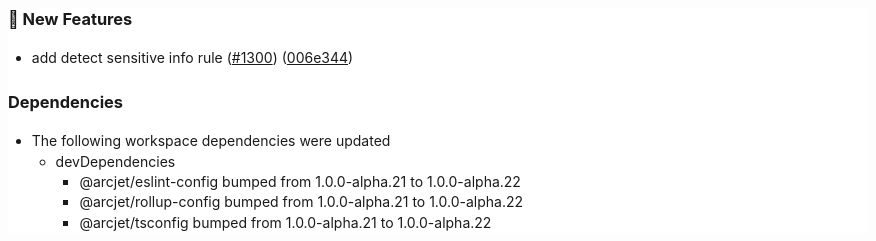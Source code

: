 
### 🚀 New Features

* add detect sensitive info rule ([#1300](https://github.com/arcjet/arcjet-js/issues/1300)) ([006e344](https://github.com/arcjet/arcjet-js/commit/006e34449a1af0768fe2c265c40161e0ecf90d82))


### Dependencies

* The following workspace dependencies were updated
  * devDependencies
    * @arcjet/eslint-config bumped from 1.0.0-alpha.21 to 1.0.0-alpha.22
    * @arcjet/rollup-config bumped from 1.0.0-alpha.21 to 1.0.0-alpha.22
    * @arcjet/tsconfig bumped from 1.0.0-alpha.21 to 1.0.0-alpha.22
